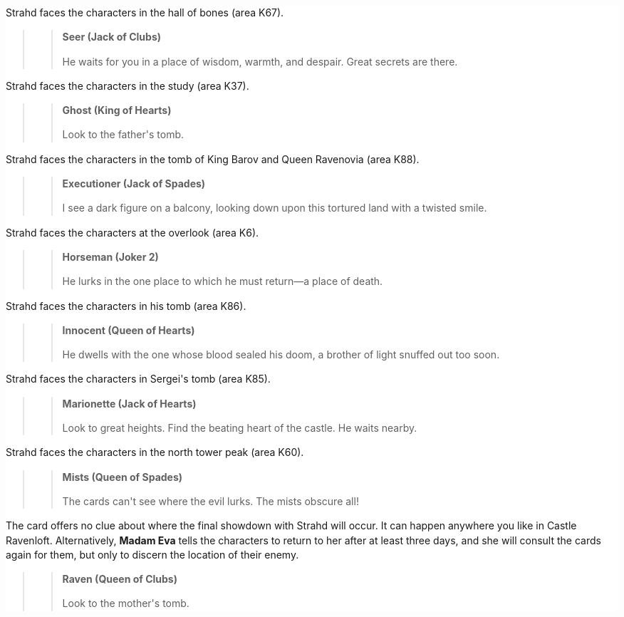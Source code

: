 Strahd faces the characters in the hall of bones (area K67).

>>**Seer (Jack of Clubs)**
>>
>>He waits for you in a place of wisdom, warmth, and despair. Great secrets are there.
>>

Strahd faces the characters in the study (area K37).

>>**Ghost (King of Hearts)**
>>
>>Look to the father's tomb.
>>

Strahd faces the characters in the tomb of King Barov and Queen Ravenovia (area K88).

>>**Executioner (Jack of Spades)**
>>
>>I see a dark figure on a balcony, looking down upon this tortured land with a twisted smile.
>>

Strahd faces the characters at the overlook (area K6).

>>**Horseman (Joker 2)**
>>
>>He lurks in the one place to which he must return—a place of death.
>>

Strahd faces the characters in his tomb (area K86).

>>**Innocent (Queen of Hearts)**
>>
>>He dwells with the one whose blood sealed his doom, a brother of light snuffed out too soon.
>>

Strahd faces the characters in Sergei's tomb (area K85).

>>**Marionette (Jack of Hearts)**
>>
>>Look to great heights. Find the beating heart of the castle. He waits nearby.
>>

Strahd faces the characters in the north tower peak (area K60).

>>**Mists (Queen of Spades)**
>>
>>The cards can't see where the evil lurks. The mists obscure all!
>>

The card offers no clue about where the final showdown with Strahd will occur. It can happen anywhere you like in Castle Ravenloft. Alternatively, **Madam Eva** tells the characters to return to her after at least three days, and she will consult the cards again for them, but only to discern the location of their enemy.

>>**Raven (Queen of Clubs)**
>>
>>Look to the mother's tomb.
>>
